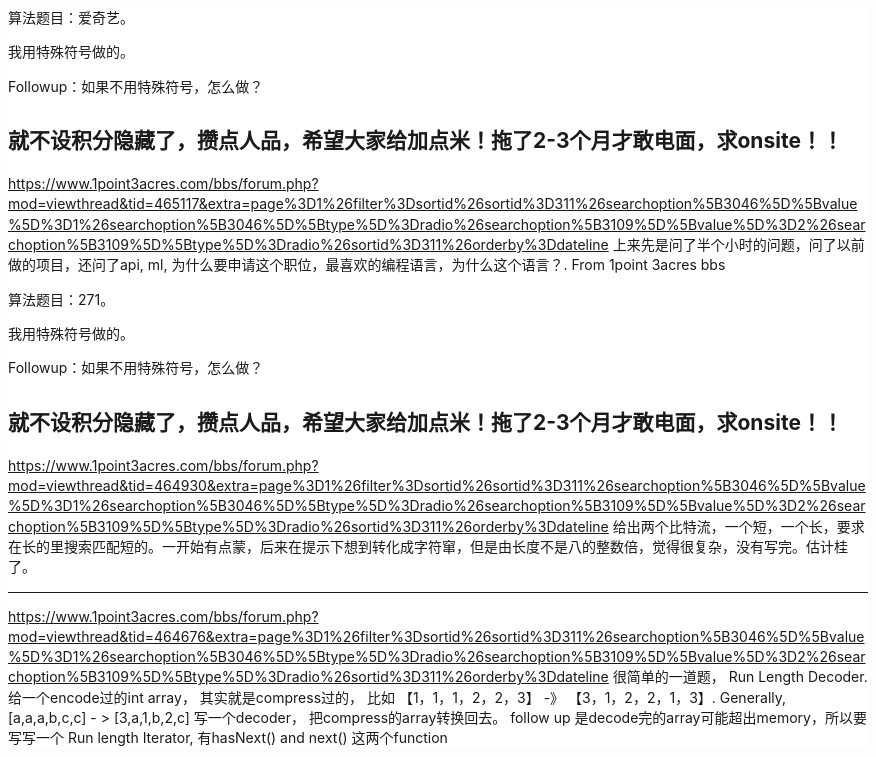 
算法题目：爱奇艺。

我用特殊符号做的。

Followup：如果不用特殊符号，怎么做？

就不设积分隐藏了，攒点人品，希望大家给加点米！拖了2-3个月才敢电面，求onsite！！
---
https://www.1point3acres.com/bbs/forum.php?mod=viewthread&tid=465117&extra=page%3D1%26filter%3Dsortid%26sortid%3D311%26searchoption%5B3046%5D%5Bvalue%5D%3D1%26searchoption%5B3046%5D%5Btype%5D%3Dradio%26searchoption%5B3109%5D%5Bvalue%5D%3D2%26searchoption%5B3109%5D%5Btype%5D%3Dradio%26sortid%3D311%26orderby%3Ddateline
上来先是问了半个小时的问题，问了以前做的项目，还问了api, ml, 为什么要申请这个职位，最喜欢的编程语言，为什么这个语言？. From 1point 3acres bbs


算法题目：271。

我用特殊符号做的。

Followup：如果不用特殊符号，怎么做？

就不设积分隐藏了，攒点人品，希望大家给加点米！拖了2-3个月才敢电面，求onsite！！
---
https://www.1point3acres.com/bbs/forum.php?mod=viewthread&tid=464930&extra=page%3D1%26filter%3Dsortid%26sortid%3D311%26searchoption%5B3046%5D%5Bvalue%5D%3D1%26searchoption%5B3046%5D%5Btype%5D%3Dradio%26searchoption%5B3109%5D%5Bvalue%5D%3D2%26searchoption%5B3109%5D%5Btype%5D%3Dradio%26sortid%3D311%26orderby%3Ddateline
 给出两个比特流，一个短，一个长，要求在长的里搜索匹配短的。一开始有点蒙，后来在提示下想到转化成字符窜，但是由长度不是八的整数倍，觉得很复杂，没有写完。估计桂了。

 ---

 https://www.1point3acres.com/bbs/forum.php?mod=viewthread&tid=464676&extra=page%3D1%26filter%3Dsortid%26sortid%3D311%26searchoption%5B3046%5D%5Bvalue%5D%3D1%26searchoption%5B3046%5D%5Btype%5D%3Dradio%26searchoption%5B3109%5D%5Bvalue%5D%3D2%26searchoption%5B3109%5D%5Btype%5D%3Dradio%26sortid%3D311%26orderby%3Ddateline
 很简单的一道题， Run Length Decoder.
给一个encode过的int array， 其实就是compress过的， 比如 【1，1，1，2，2，3】 -》 【3，1，2，2，1，3】.  Generally, [a,a,a,b,c,c] - > [3,a,1,b,2,c]
写一个decoder， 把compress的array转换回去。
follow up 是decode完的array可能超出memory，所以要写写一个 Run length Iterator, 有hasNext() and next() 这两个function
